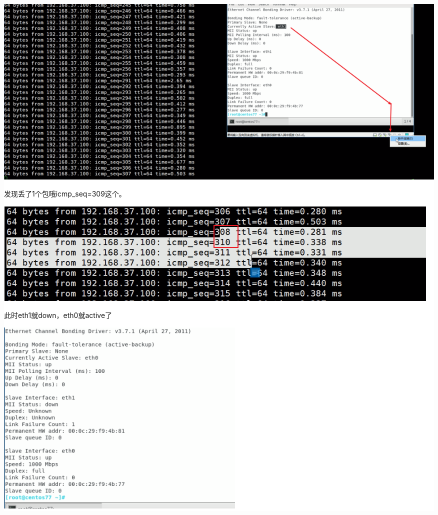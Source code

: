 ![image-20220322173535739](7-多网卡集成的企业级应用.assets/image-20220322173535739.png)

发现丢了1个包哦icmp_seq=309这个。

![image-20220322173604922](7-多网卡集成的企业级应用.assets/image-20220322173604922.png)

此时eth1就down，eth0就active了

<img src="7-多网卡集成的企业级应用.assets/image-20220322173750191.png" alt="image-20220322173750191" style="zoom:90%;" /> 
